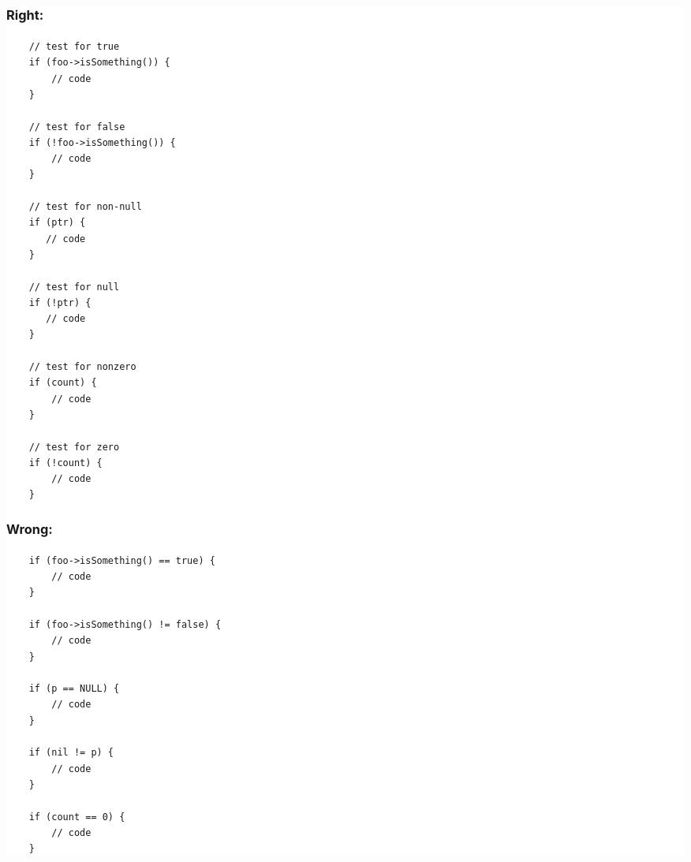 ### Right:

```
    // test for true
    if (foo->isSomething()) {
        // code
    }

    // test for false
    if (!foo->isSomething()) {
        // code
    }

    // test for non-null
    if (ptr) {
       // code
    }

    // test for null
    if (!ptr) {
       // code
    }

    // test for nonzero
    if (count) {
        // code
    }

    // test for zero
    if (!count) {
        // code
    }
```

### Wrong:

```
    if (foo->isSomething() == true) {
        // code
    }

    if (foo->isSomething() != false) {
        // code
    }

    if (p == NULL) {
        // code
    }

    if (nil != p) {
        // code
    }

    if (count == 0) {
        // code
    }
```
